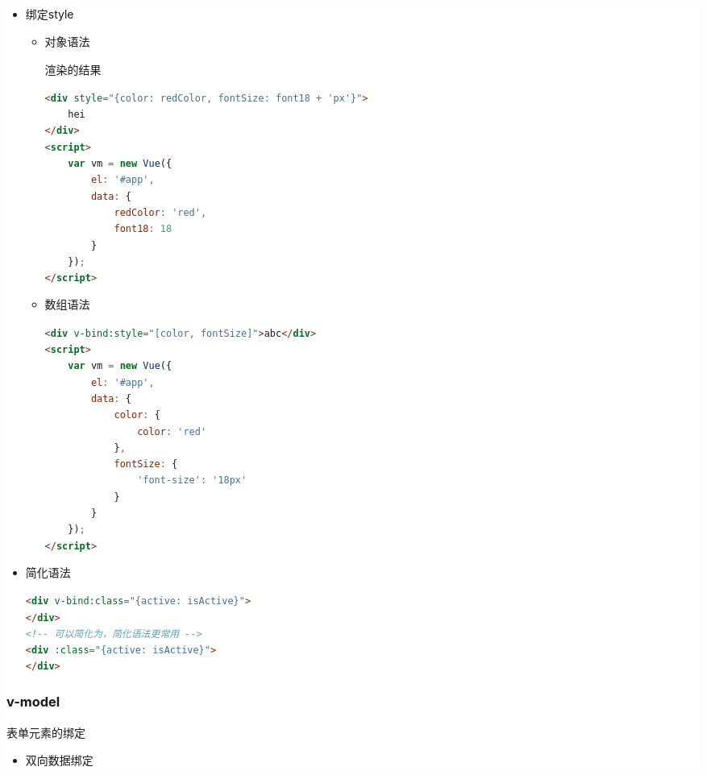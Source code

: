 - 绑定style

  - 对象语法

    渲染的结果<div style="color: red; font-size: 18px;"></div>

    ```html
    <div style="{color: redColor, fontSize: font18 + 'px'}">
        hei
    </div>
    <script>
        var vm = new Vue({
            el: '#app',
            data: {
            	redColor: 'red',
                font18: 18
            }
        });
    </script>
    ```

  - 数组语法

    ```html
    <div v-bind:style="[color, fontSize]">abc</div>
    <script>
        var vm = new Vue({
            el: '#app',
            data: {
                color: {
                    color: 'red'
                },
                fontSize: {
                    'font-size': '18px'
                }
            }
        });
    </script>
    ```

- 简化语法

  ```html
  <div v-bind:class="{active: isActive}">
  </div>
  <!-- 可以简化为，简化语法更常用 -->
  <div :class="{active: isActive}">
  </div>
  ```

### v-model

表单元素的绑定

- 双向数据绑定
